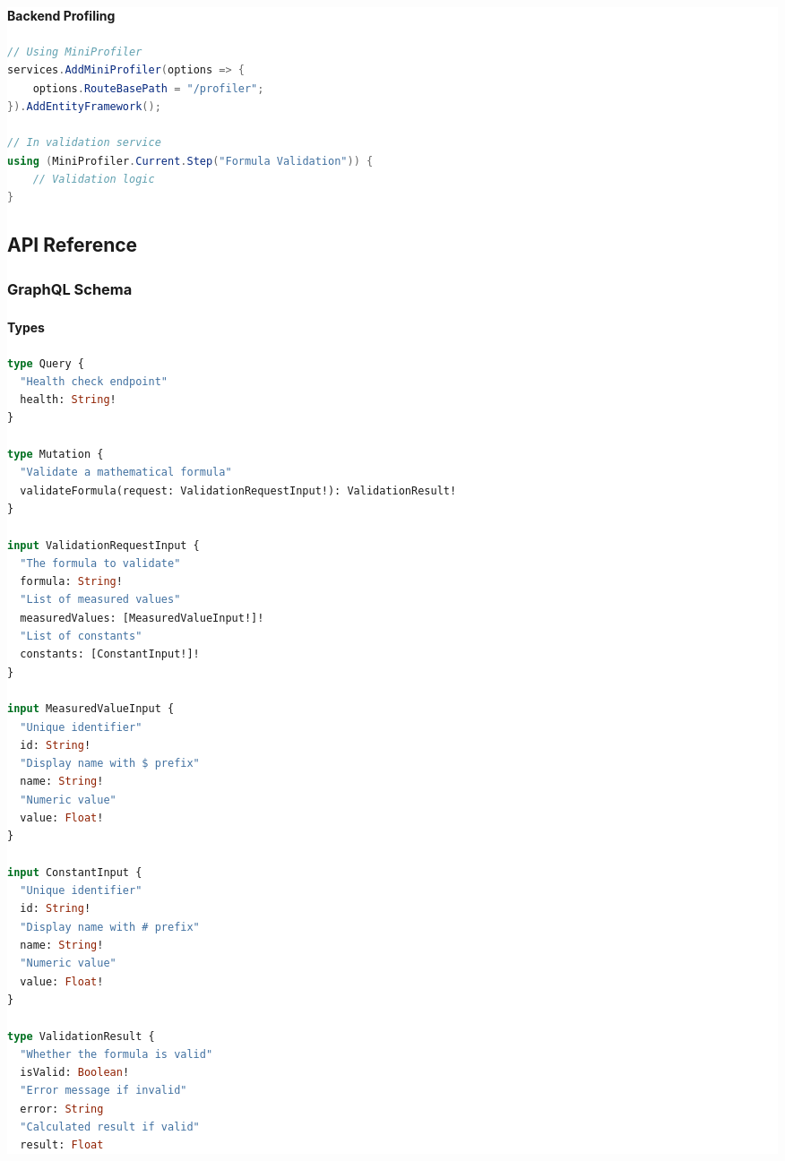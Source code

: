 #### Backend Profiling
```csharp
// Using MiniProfiler
services.AddMiniProfiler(options => {
    options.RouteBasePath = "/profiler";
}).AddEntityFramework();

// In validation service
using (MiniProfiler.Current.Step("Formula Validation")) {
    // Validation logic
}
```

## API Reference

### GraphQL Schema

#### Types
```graphql
type Query {
  "Health check endpoint"
  health: String!
}

type Mutation {
  "Validate a mathematical formula"
  validateFormula(request: ValidationRequestInput!): ValidationResult!
}

input ValidationRequestInput {
  "The formula to validate"
  formula: String!
  "List of measured values"
  measuredValues: [MeasuredValueInput!]!
  "List of constants"
  constants: [ConstantInput!]!
}

input MeasuredValueInput {
  "Unique identifier"
  id: String!
  "Display name with $ prefix"
  name: String!
  "Numeric value"
  value: Float!
}

input ConstantInput {
  "Unique identifier"
  id: String!
  "Display name with # prefix"
  name: String!
  "Numeric value"
  value: Float!
}

type ValidationResult {
  "Whether the formula is valid"
  isValid: Boolean!
  "Error message if invalid"
  error: String
  "Calculated result if valid"
  result: Float
```